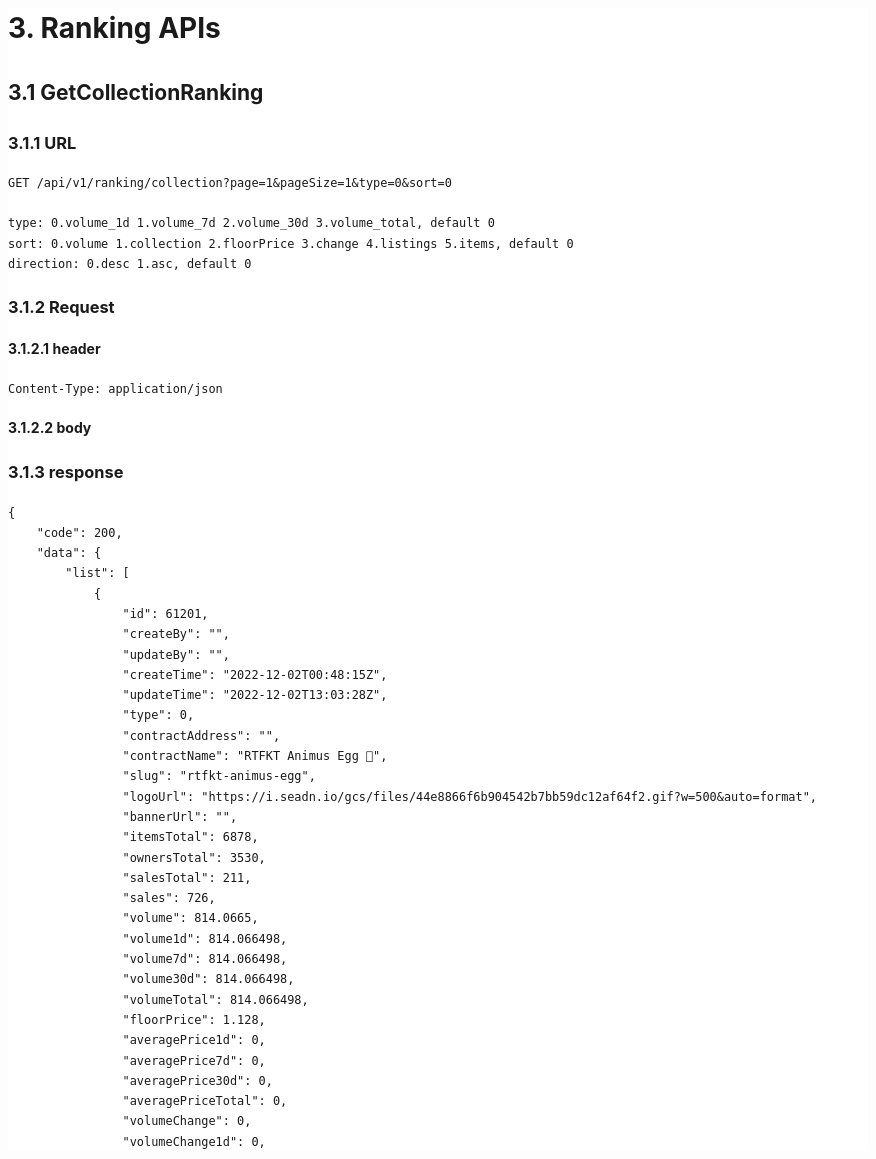 
# 3. Ranking APIs

## <a id="3-1">3.1 GetCollectionRanking</a>

### 3.1.1 URL

```
GET /api/v1/ranking/collection?page=1&pageSize=1&type=0&sort=0

type: 0.volume_1d 1.volume_7d 2.volume_30d 3.volume_total, default 0
sort: 0.volume 1.collection 2.floorPrice 3.change 4.listings 5.items, default 0
direction: 0.desc 1.asc, default 0
```

### 3.1.2 Request

#### 3.1.2.1 header

```
Content-Type: application/json
```

#### 3.1.2.2 body

```
```

### 3.1.3 response

```
{
    "code": 200,
    "data": {
        "list": [
            {
                "id": 61201,
                "createBy": "",
                "updateBy": "",
                "createTime": "2022-12-02T00:48:15Z",
                "updateTime": "2022-12-02T13:03:28Z",
                "type": 0,
                "contractAddress": "",
                "contractName": "RTFKT Animus Egg 🥚",
                "slug": "rtfkt-animus-egg",
                "logoUrl": "https://i.seadn.io/gcs/files/44e8866f6b904542b7bb59dc12af64f2.gif?w=500&auto=format",
                "bannerUrl": "",
                "itemsTotal": 6878,
                "ownersTotal": 3530,
                "salesTotal": 211,
                "sales": 726,
                "volume": 814.0665,
                "volume1d": 814.066498,
                "volume7d": 814.066498,
                "volume30d": 814.066498,
                "volumeTotal": 814.066498,
                "floorPrice": 1.128,
                "averagePrice1d": 0,
                "averagePrice7d": 0,
                "averagePrice30d": 0,
                "averagePriceTotal": 0,
                "volumeChange": 0,
                "volumeChange1d": 0,
```